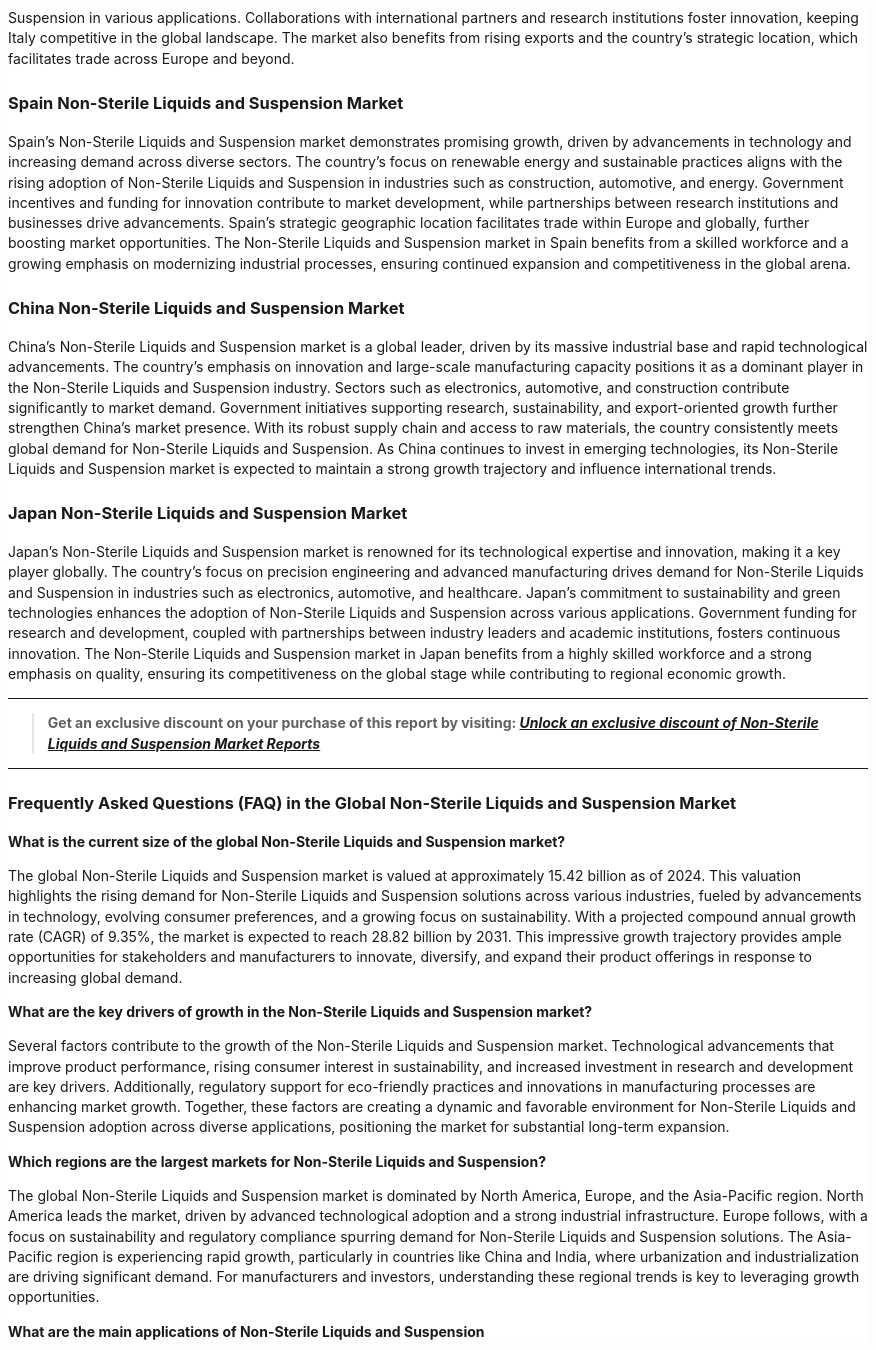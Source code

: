 Suspension in various applications. Collaborations with international partners and research institutions foster innovation, keeping Italy competitive in the global landscape. The market also benefits from rising exports and the country&rsquo;s strategic location, which facilitates trade across Europe and beyond.</p><h3>Spain Non-Sterile Liquids and Suspension Market</h3><p>Spain&rsquo;s Non-Sterile Liquids and Suspension market demonstrates promising growth, driven by advancements in technology and increasing demand across diverse sectors. The country&rsquo;s focus on renewable energy and sustainable practices aligns with the rising adoption of Non-Sterile Liquids and Suspension in industries such as construction, automotive, and energy. Government incentives and funding for innovation contribute to market development, while partnerships between research institutions and businesses drive advancements. Spain&rsquo;s strategic geographic location facilitates trade within Europe and globally, further boosting market opportunities. The Non-Sterile Liquids and Suspension market in Spain benefits from a skilled workforce and a growing emphasis on modernizing industrial processes, ensuring continued expansion and competitiveness in the global arena.</p><h3>China Non-Sterile Liquids and Suspension Market</h3><p>China&rsquo;s Non-Sterile Liquids and Suspension market is a global leader, driven by its massive industrial base and rapid technological advancements. The country&rsquo;s emphasis on innovation and large-scale manufacturing capacity positions it as a dominant player in the Non-Sterile Liquids and Suspension industry. Sectors such as electronics, automotive, and construction contribute significantly to market demand. Government initiatives supporting research, sustainability, and export-oriented growth further strengthen China&rsquo;s market presence. With its robust supply chain and access to raw materials, the country consistently meets global demand for Non-Sterile Liquids and Suspension. As China continues to invest in emerging technologies, its Non-Sterile Liquids and Suspension market is expected to maintain a strong growth trajectory and influence international trends.</p><h3>Japan Non-Sterile Liquids and Suspension Market</h3><p>Japan&rsquo;s Non-Sterile Liquids and Suspension market is renowned for its technological expertise and innovation, making it a key player globally. The country&rsquo;s focus on precision engineering and advanced manufacturing drives demand for Non-Sterile Liquids and Suspension in industries such as electronics, automotive, and healthcare. Japan&rsquo;s commitment to sustainability and green technologies enhances the adoption of Non-Sterile Liquids and Suspension across various applications. Government funding for research and development, coupled with partnerships between industry leaders and academic institutions, fosters continuous innovation. The Non-Sterile Liquids and Suspension market in Japan benefits from a highly skilled workforce and a strong emphasis on quality, ensuring its competitiveness on the global stage while contributing to regional economic growth.</p><hr /><blockquote><p><strong>Get an exclusive discount on your purchase of this report by visiting: <em><a href="://marketresearchpulse.com/ask-for-discount/21753?utm_source=Github&amp;utm_medium=027">Unlock an exclusive discount of Non-Sterile Liquids and Suspension Market Reports</a></em>&nbsp;</strong></p></blockquote><hr /><h3>Frequently Asked Questions (FAQ) in the Global Non-Sterile Liquids and Suspension Market</h3><p><strong>What is the current size of the global Non-Sterile Liquids and Suspension market?</strong></p><p>The global Non-Sterile Liquids and Suspension market is valued at approximately 15.42 billion as of 2024. This valuation highlights the rising demand for Non-Sterile Liquids and Suspension solutions across various industries, fueled by advancements in technology, evolving consumer preferences, and a growing focus on sustainability. With a projected compound annual growth rate (CAGR) of 9.35%, the market is expected to reach 28.82 billion by 2031. This impressive growth trajectory provides ample opportunities for stakeholders and manufacturers to innovate, diversify, and expand their product offerings in response to increasing global demand.</p><p><strong>What are the key drivers of growth in the Non-Sterile Liquids and Suspension market?</strong></p><p>Several factors contribute to the growth of the Non-Sterile Liquids and Suspension market. Technological advancements that improve product performance, rising consumer interest in sustainability, and increased investment in research and development are key drivers. Additionally, regulatory support for eco-friendly practices and innovations in manufacturing processes are enhancing market growth. Together, these factors are creating a dynamic and favorable environment for Non-Sterile Liquids and Suspension adoption across diverse applications, positioning the market for substantial long-term expansion.</p><p><strong>Which regions are the largest markets for Non-Sterile Liquids and Suspension?</strong></p><p>The global Non-Sterile Liquids and Suspension market is dominated by North America, Europe, and the Asia-Pacific region. North America leads the market, driven by advanced technological adoption and a strong industrial infrastructure. Europe follows, with a focus on sustainability and regulatory compliance spurring demand for Non-Sterile Liquids and Suspension solutions. The Asia-Pacific region is experiencing rapid growth, particularly in countries like China and India, where urbanization and industrialization are driving significant demand. For manufacturers and investors, understanding these regional trends is key to leveraging growth opportunities.</p><p><strong>What are the main applications of Non-Sterile Liquids and Suspension